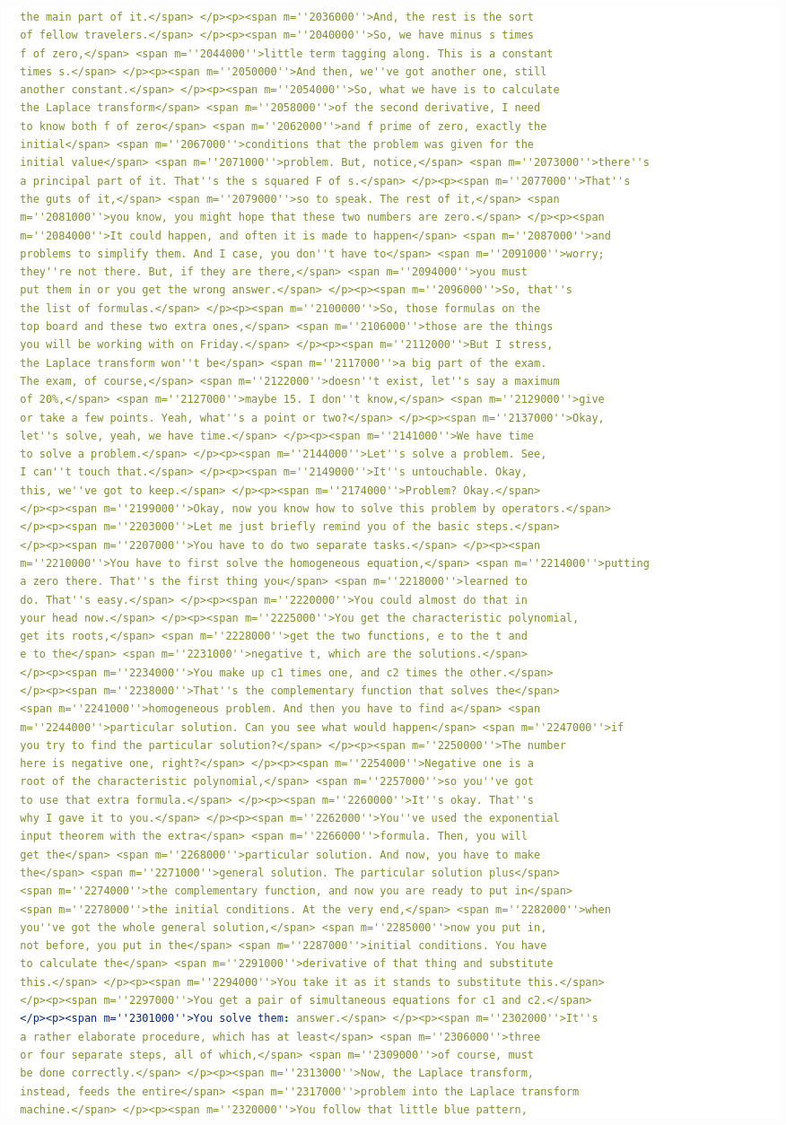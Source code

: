 ```yaml
  the main part of it.</span> </p><p><span m=''2036000''>And, the rest is the sort
  of fellow travelers.</span> </p><p><span m=''2040000''>So, we have minus s times
  f of zero,</span> <span m=''2044000''>little term tagging along. This is a constant
  times s.</span> </p><p><span m=''2050000''>And then, we''ve got another one, still
  another constant.</span> </p><p><span m=''2054000''>So, what we have is to calculate
  the Laplace transform</span> <span m=''2058000''>of the second derivative, I need
  to know both f of zero</span> <span m=''2062000''>and f prime of zero, exactly the
  initial</span> <span m=''2067000''>conditions that the problem was given for the
  initial value</span> <span m=''2071000''>problem. But, notice,</span> <span m=''2073000''>there''s
  a principal part of it. That''s the s squared F of s.</span> </p><p><span m=''2077000''>That''s
  the guts of it,</span> <span m=''2079000''>so to speak. The rest of it,</span> <span
  m=''2081000''>you know, you might hope that these two numbers are zero.</span> </p><p><span
  m=''2084000''>It could happen, and often it is made to happen</span> <span m=''2087000''>and
  problems to simplify them. And I case, you don''t have to</span> <span m=''2091000''>worry;
  they''re not there. But, if they are there,</span> <span m=''2094000''>you must
  put them in or you get the wrong answer.</span> </p><p><span m=''2096000''>So, that''s
  the list of formulas.</span> </p><p><span m=''2100000''>So, those formulas on the
  top board and these two extra ones,</span> <span m=''2106000''>those are the things
  you will be working with on Friday.</span> </p><p><span m=''2112000''>But I stress,
  the Laplace transform won''t be</span> <span m=''2117000''>a big part of the exam.
  The exam, of course,</span> <span m=''2122000''>doesn''t exist, let''s say a maximum
  of 20%,</span> <span m=''2127000''>maybe 15. I don''t know,</span> <span m=''2129000''>give
  or take a few points. Yeah, what''s a point or two?</span> </p><p><span m=''2137000''>Okay,
  let''s solve, yeah, we have time.</span> </p><p><span m=''2141000''>We have time
  to solve a problem.</span> </p><p><span m=''2144000''>Let''s solve a problem. See,
  I can''t touch that.</span> </p><p><span m=''2149000''>It''s untouchable. Okay,
  this, we''ve got to keep.</span> </p><p><span m=''2174000''>Problem? Okay.</span>
  </p><p><span m=''2199000''>Okay, now you know how to solve this problem by operators.</span>
  </p><p><span m=''2203000''>Let me just briefly remind you of the basic steps.</span>
  </p><p><span m=''2207000''>You have to do two separate tasks.</span> </p><p><span
  m=''2210000''>You have to first solve the homogeneous equation,</span> <span m=''2214000''>putting
  a zero there. That''s the first thing you</span> <span m=''2218000''>learned to
  do. That''s easy.</span> </p><p><span m=''2220000''>You could almost do that in
  your head now.</span> </p><p><span m=''2225000''>You get the characteristic polynomial,
  get its roots,</span> <span m=''2228000''>get the two functions, e to the t and
  e to the</span> <span m=''2231000''>negative t, which are the solutions.</span>
  </p><p><span m=''2234000''>You make up c1 times one, and c2 times the other.</span>
  </p><p><span m=''2238000''>That''s the complementary function that solves the</span>
  <span m=''2241000''>homogeneous problem. And then you have to find a</span> <span
  m=''2244000''>particular solution. Can you see what would happen</span> <span m=''2247000''>if
  you try to find the particular solution?</span> </p><p><span m=''2250000''>The number
  here is negative one, right?</span> </p><p><span m=''2254000''>Negative one is a
  root of the characteristic polynomial,</span> <span m=''2257000''>so you''ve got
  to use that extra formula.</span> </p><p><span m=''2260000''>It''s okay. That''s
  why I gave it to you.</span> </p><p><span m=''2262000''>You''ve used the exponential
  input theorem with the extra</span> <span m=''2266000''>formula. Then, you will
  get the</span> <span m=''2268000''>particular solution. And now, you have to make
  the</span> <span m=''2271000''>general solution. The particular solution plus</span>
  <span m=''2274000''>the complementary function, and now you are ready to put in</span>
  <span m=''2278000''>the initial conditions. At the very end,</span> <span m=''2282000''>when
  you''ve got the whole general solution,</span> <span m=''2285000''>now you put in,
  not before, you put in the</span> <span m=''2287000''>initial conditions. You have
  to calculate the</span> <span m=''2291000''>derivative of that thing and substitute
  this.</span> </p><p><span m=''2294000''>You take it as it stands to substitute this.</span>
  </p><p><span m=''2297000''>You get a pair of simultaneous equations for c1 and c2.</span>
  </p><p><span m=''2301000''>You solve them: answer.</span> </p><p><span m=''2302000''>It''s
  a rather elaborate procedure, which has at least</span> <span m=''2306000''>three
  or four separate steps, all of which,</span> <span m=''2309000''>of course, must
  be done correctly.</span> </p><p><span m=''2313000''>Now, the Laplace transform,
  instead, feeds the entire</span> <span m=''2317000''>problem into the Laplace transform
  machine.</span> </p><p><span m=''2320000''>You follow that little blue pattern,
```